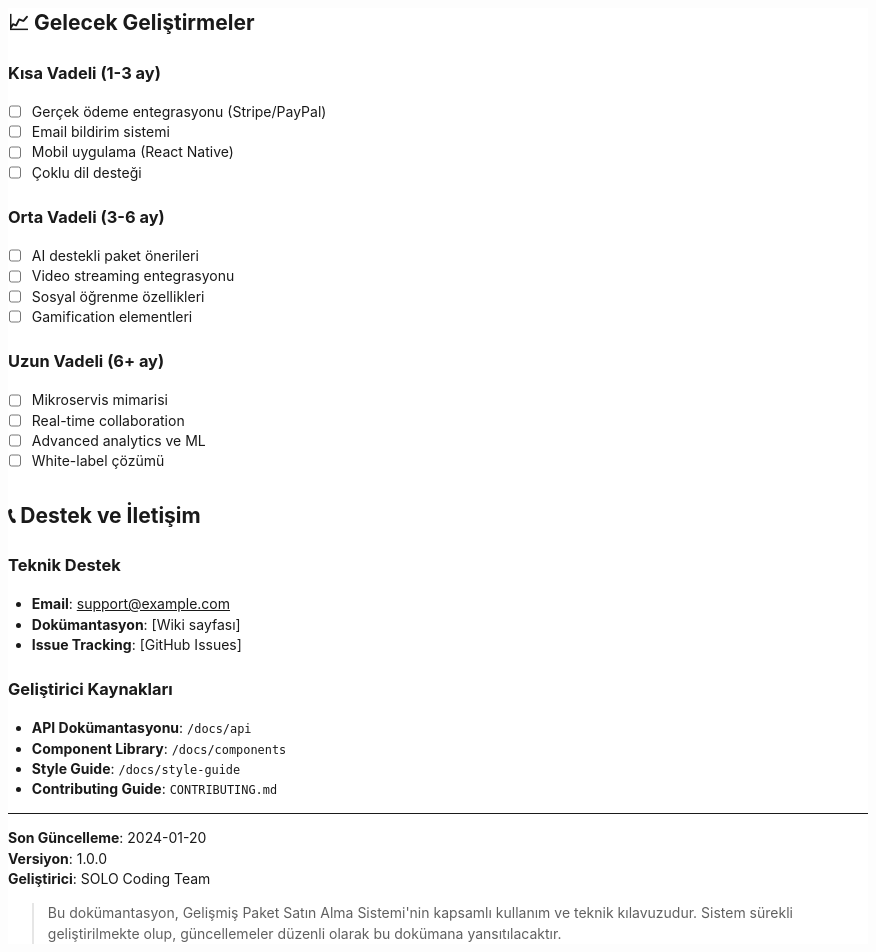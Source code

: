## 📈 Gelecek Geliştirmeler

### Kısa Vadeli (1-3 ay)
- [ ] Gerçek ödeme entegrasyonu (Stripe/PayPal)
- [ ] Email bildirim sistemi
- [ ] Mobil uygulama (React Native)
- [ ] Çoklu dil desteği

### Orta Vadeli (3-6 ay)
- [ ] AI destekli paket önerileri
- [ ] Video streaming entegrasyonu
- [ ] Sosyal öğrenme özellikleri
- [ ] Gamification elementleri

### Uzun Vadeli (6+ ay)
- [ ] Mikroservis mimarisi
- [ ] Real-time collaboration
- [ ] Advanced analytics ve ML
- [ ] White-label çözümü

## 📞 Destek ve İletişim

### Teknik Destek
- **Email**: support@example.com
- **Dokümantasyon**: [Wiki sayfası]
- **Issue Tracking**: [GitHub Issues]

### Geliştirici Kaynakları
- **API Dokümantasyonu**: `/docs/api`
- **Component Library**: `/docs/components`
- **Style Guide**: `/docs/style-guide`
- **Contributing Guide**: `CONTRIBUTING.md`

---

**Son Güncelleme**: 2024-01-20  
**Versiyon**: 1.0.0  
**Geliştirici**: SOLO Coding Team  

> Bu dokümantasyon, Gelişmiş Paket Satın Alma Sistemi'nin kapsamlı kullanım ve teknik kılavuzudur. Sistem sürekli geliştirilmekte olup, güncellemeler düzenli olarak bu dokümana yansıtılacaktır.